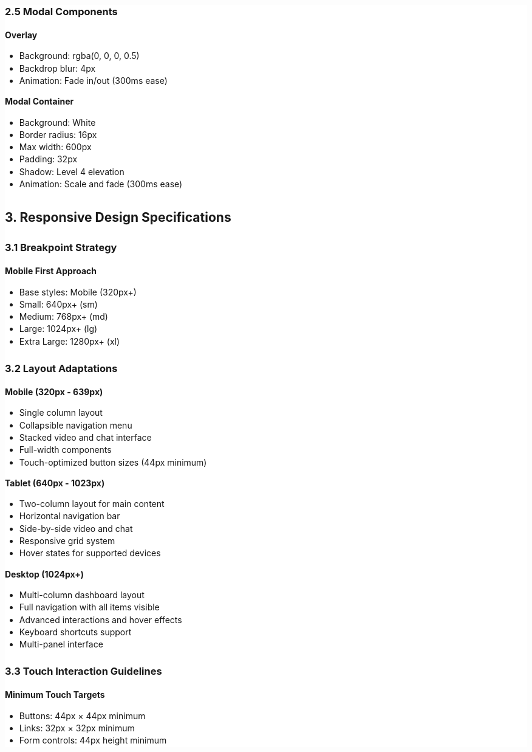 ### 2.5 Modal Components

**Overlay**
- Background: rgba(0, 0, 0, 0.5)
- Backdrop blur: 4px
- Animation: Fade in/out (300ms ease)

**Modal Container**
- Background: White
- Border radius: 16px
- Max width: 600px
- Padding: 32px
- Shadow: Level 4 elevation
- Animation: Scale and fade (300ms ease)

## 3. Responsive Design Specifications

### 3.1 Breakpoint Strategy

**Mobile First Approach**
- Base styles: Mobile (320px+)
- Small: 640px+ (sm)
- Medium: 768px+ (md)
- Large: 1024px+ (lg)
- Extra Large: 1280px+ (xl)

### 3.2 Layout Adaptations

**Mobile (320px - 639px)**
- Single column layout
- Collapsible navigation menu
- Stacked video and chat interface
- Full-width components
- Touch-optimized button sizes (44px minimum)

**Tablet (640px - 1023px)**
- Two-column layout for main content
- Horizontal navigation bar
- Side-by-side video and chat
- Responsive grid system
- Hover states for supported devices

**Desktop (1024px+)**
- Multi-column dashboard layout
- Full navigation with all items visible
- Advanced interactions and hover effects
- Keyboard shortcuts support
- Multi-panel interface

### 3.3 Touch Interaction Guidelines

**Minimum Touch Targets**
- Buttons: 44px × 44px minimum
- Links: 32px × 32px minimum
- Form controls: 44px height minimum
